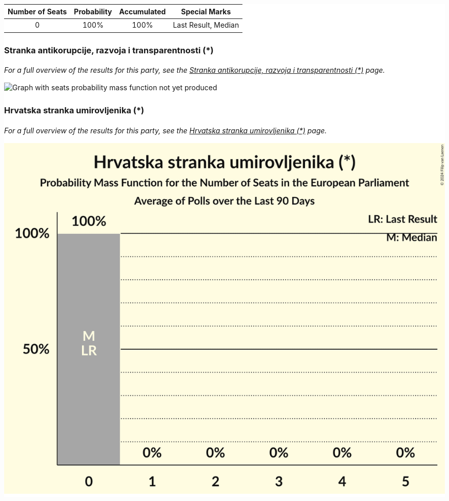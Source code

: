| Number of Seats | Probability | Accumulated | Special Marks |
|:---------------:|:-----------:|:-----------:|:-------------:|
| 0 | 100% | 100% | Last Result, Median |

### Stranka antikorupcije, razvoja i transparentnosti (*)

*For a full overview of the results for this party, see the [Stranka antikorupcije, razvoja i transparentnosti (*)](party-strankaantikorupcijerazvojaitransparentnosti.html) page.*

![Graph with seats probability mass function not yet produced](average-2024-12-31-seats-pmf-strankaantikorupcijerazvojaitransparentnosti.png "Seats Probability Mass Function")

### Hrvatska stranka umirovljenika (*)

*For a full overview of the results for this party, see the [Hrvatska stranka umirovljenika (*)](party-hrvatskastrankaumirovljenika.html) page.*

![Graph with seats probability mass function not yet produced](average-2024-12-31-seats-pmf-hrvatskastrankaumirovljenika.png "Seats Probability Mass Function")
